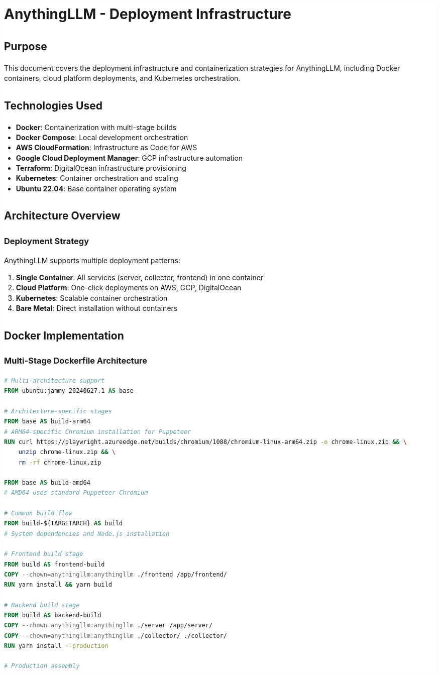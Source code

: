 # AnythingLLM - Deployment Infrastructure

## Purpose
This document covers the deployment infrastructure and containerization strategies for AnythingLLM, including Docker containers, cloud platform deployments, and Kubernetes orchestration.

## Technologies Used
- **Docker**: Containerization with multi-stage builds
- **Docker Compose**: Local development orchestration
- **AWS CloudFormation**: Infrastructure as Code for AWS
- **Google Cloud Deployment Manager**: GCP infrastructure automation
- **Terraform**: DigitalOcean infrastructure provisioning
- **Kubernetes**: Container orchestration and scaling
- **Ubuntu 22.04**: Base container operating system

## Architecture Overview

### Deployment Strategy
AnythingLLM supports multiple deployment patterns:

1. **Single Container**: All services (server, collector, frontend) in one container
2. **Cloud Platform**: One-click deployments on AWS, GCP, DigitalOcean
3. **Kubernetes**: Scalable container orchestration
4. **Bare Metal**: Direct installation without containers

## Docker Implementation

### Multi-Stage Dockerfile Architecture
```dockerfile
# Multi-architecture support
FROM ubuntu:jammy-20240627.1 AS base

# Architecture-specific stages
FROM base AS build-arm64
# ARM64-specific Chromium installation for Puppeteer
RUN curl https://playwright.azureedge.net/builds/chromium/1088/chromium-linux-arm64.zip -o chrome-linux.zip && \
    unzip chrome-linux.zip && \
    rm -rf chrome-linux.zip

FROM base AS build-amd64
# AMD64 uses standard Puppeteer Chromium

# Common build flow
FROM build-${TARGETARCH} AS build
# System dependencies and Node.js installation

# Frontend build stage
FROM build AS frontend-build
COPY --chown=anythingllm:anythingllm ./frontend /app/frontend/
RUN yarn install && yarn build

# Backend build stage  
FROM build AS backend-build
COPY --chown=anythingllm:anythingllm ./server /app/server/
COPY --chown=anythingllm:anythingllm ./collector/ ./collector/
RUN yarn install --production

# Production assembly
```